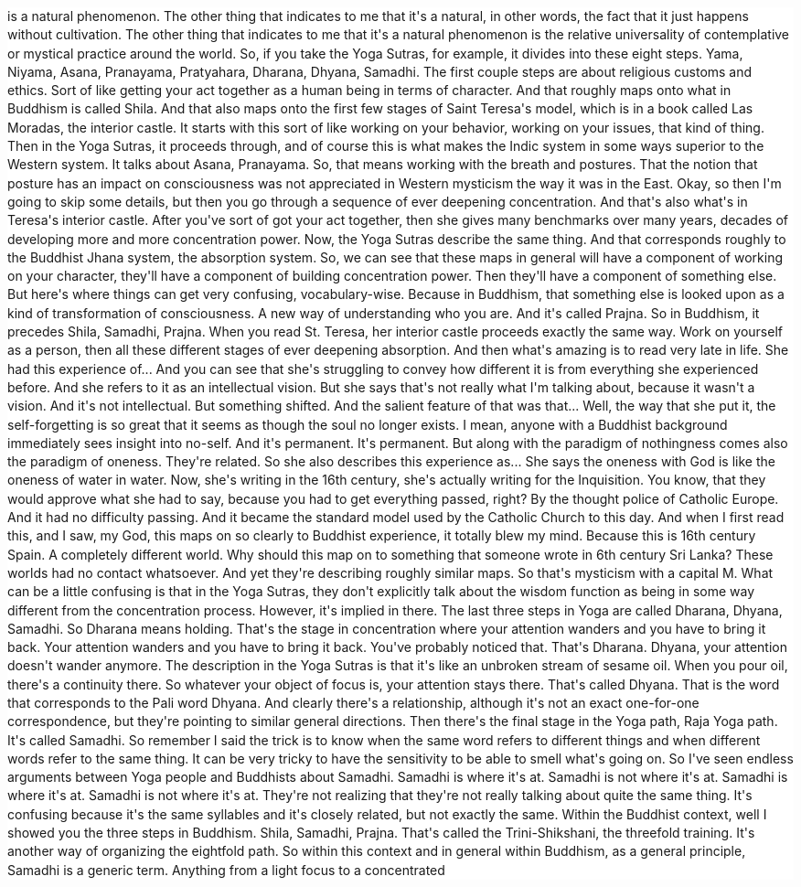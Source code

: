 is a natural phenomenon. The other thing that indicates to me that it's a natural, in other words, the fact that it just happens without cultivation. The other thing that indicates to me that it's a natural phenomenon is the relative universality of contemplative or mystical practice around the world. So, if you take the Yoga Sutras, for example, it divides into these eight steps. Yama, Niyama, Asana, Pranayama, Pratyahara, Dharana, Dhyana, Samadhi. The first couple steps are about religious customs and ethics. Sort of like getting your act together as a human being in terms of character. And that roughly maps onto what in Buddhism is called Shila. And that also maps onto the first few stages of Saint Teresa's model, which is in a book called Las Moradas, the interior castle. It starts with this sort of like working on your behavior, working on your issues, that kind of thing. Then in the Yoga Sutras, it proceeds through, and of course this is what makes the Indic system in some ways superior to the Western system. It talks about Asana, Pranayama. So, that means working with the breath and postures. That the notion that posture has an impact on consciousness was not appreciated in Western mysticism the way it was in the East. Okay, so then I'm going to skip some details, but then you go through a sequence of ever deepening concentration. And that's also what's in Teresa's interior castle. After you've sort of got your act together, then she gives many benchmarks over many years, decades of developing more and more concentration power. Now, the Yoga Sutras describe the same thing. And that corresponds roughly to the Buddhist Jhana system, the absorption system. So, we can see that these maps in general will have a component of working on your character, they'll have a component of building concentration power. Then they'll have a component of something else. But here's where things can get very confusing, vocabulary-wise. Because in Buddhism, that something else is looked upon as a kind of transformation of consciousness. A new way of understanding who you are. And it's called Prajna. So in Buddhism, it precedes Shila, Samadhi, Prajna. When you read St. Teresa, her interior castle proceeds exactly the same way. Work on yourself as a person, then all these different stages of ever deepening absorption. And then what's amazing is to read very late in life. She had this experience of... And you can see that she's struggling to convey how different it is from everything she experienced before. And she refers to it as an intellectual vision. But she says that's not really what I'm talking about, because it wasn't a vision. And it's not intellectual. But something shifted. And the salient feature of that was that... Well, the way that she put it, the self-forgetting is so great that it seems as though the soul no longer exists. I mean, anyone with a Buddhist background immediately sees insight into no-self. And it's permanent. It's permanent. But along with the paradigm of nothingness comes also the paradigm of oneness. They're related. So she also describes this experience as... She says the oneness with God is like the oneness of water in water. Now, she's writing in the 16th century, she's actually writing for the Inquisition. You know, that they would approve what she had to say, because you had to get everything passed, right? By the thought police of Catholic Europe. And it had no difficulty passing. And it became the standard model used by the Catholic Church to this day. And when I first read this, and I saw, my God, this maps on so clearly to Buddhist experience, it totally blew my mind. Because this is 16th century Spain. A completely different world. Why should this map on to something that someone wrote in 6th century Sri Lanka? These worlds had no contact whatsoever. And yet they're describing roughly similar maps. So that's mysticism with a capital M. What can be a little confusing is that in the Yoga Sutras, they don't explicitly talk about the wisdom function as being in some way different from the concentration process. However, it's implied in there. The last three steps in Yoga are called Dharana, Dhyana, Samadhi. So Dharana means holding. That's the stage in concentration where your attention wanders and you have to bring it back. Your attention wanders and you have to bring it back. You've probably noticed that. That's Dharana. Dhyana, your attention doesn't wander anymore. The description in the Yoga Sutras is that it's like an unbroken stream of sesame oil. When you pour oil, there's a continuity there. So whatever your object of focus is, your attention stays there. That's called Dhyana. That is the word that corresponds to the Pali word Dhyana. And clearly there's a relationship, although it's not an exact one-for-one correspondence, but they're pointing to similar general directions. Then there's the final stage in the Yoga path, Raja Yoga path. It's called Samadhi. So remember I said the trick is to know when the same word refers to different things and when different words refer to the same thing. It can be very tricky to have the sensitivity to be able to smell what's going on. So I've seen endless arguments between Yoga people and Buddhists about Samadhi. Samadhi is where it's at. Samadhi is not where it's at. Samadhi is where it's at. Samadhi is not where it's at. They're not realizing that they're not really talking about quite the same thing. It's confusing because it's the same syllables and it's closely related, but not exactly the same. Within the Buddhist context, well I showed you the three steps in Buddhism. Shila, Samadhi, Prajna. That's called the Trini-Shikshani, the threefold training. It's another way of organizing the eightfold path. So within this context and in general within Buddhism, as a general principle, Samadhi is a generic term. Anything from a light focus to a concentrated